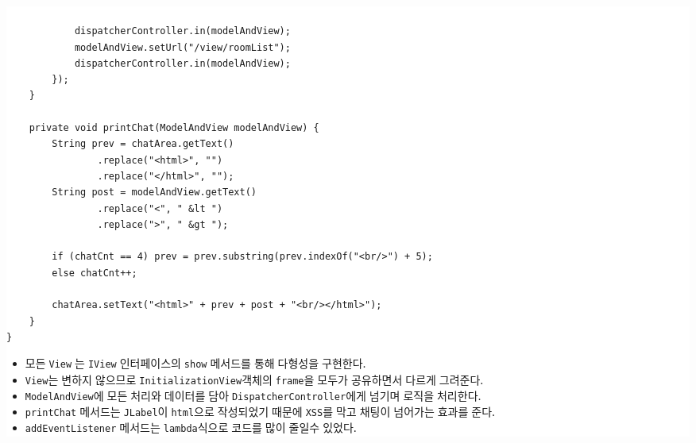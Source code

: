 ```

            dispatcherController.in(modelAndView);
            modelAndView.setUrl("/view/roomList");
            dispatcherController.in(modelAndView);
        });
    }

    private void printChat(ModelAndView modelAndView) {
        String prev = chatArea.getText()
                .replace("<html>", "")
                .replace("</html>", "");
        String post = modelAndView.getText()
                .replace("<", " &lt ")
                .replace(">", " &gt ");

        if (chatCnt == 4) prev = prev.substring(prev.indexOf("<br/>") + 5);
        else chatCnt++;

        chatArea.setText("<html>" + prev + post + "<br/></html>");
    }
}
```
- 모든 `View` 는 `IView` 인터페이스의 `show` 메서드를 통해 다형성을 구현한다.
- `View`는 변하지 않으므로 `InitializationView`객체의 `frame`을 모두가 공유하면서 다르게 그려준다.
- `ModelAndView`에 모든 처리와 데이터를 담아 `DispatcherController`에게 넘기며 로직을 처리한다.
- `printChat` 메서드는 `JLabel`이 `html`으로 작성되었기 때문에 `XSS`를 막고 채팅이 넘어가는 효과를 준다.
- `addEventListener` 메서드는 `lambda`식으로 코드를 많이 줄일수 있었다.

